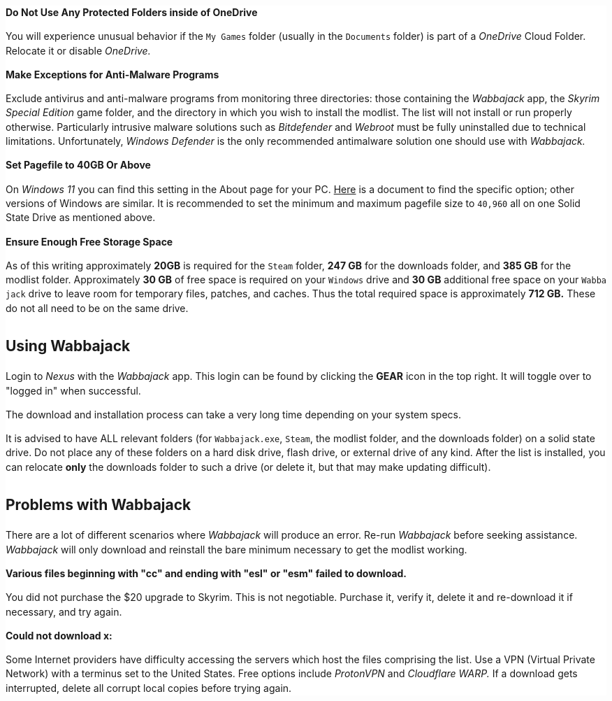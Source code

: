 **Do Not Use Any Protected Folders inside of OneDrive**

You will experience unusual behavior if the `My Games` folder (usually in the `Documents` folder) is part of a _OneDrive_ Cloud Folder. Relocate it or disable _OneDrive._ 

**Make Exceptions for Anti-Malware Programs**

Exclude antivirus and anti-malware programs from monitoring three directories: those containing the _Wabbajack_ app, the _Skyrim Special Edition_ game folder, and the directory in which you wish to install the modlist. The list will not install or run properly otherwise. Particularly intrusive malware solutions such as _Bitdefender_ and _Webroot_ must be fully uninstalled due to technical limitations. Unfortunately, _Windows Defender_ is the only recommended antimalware solution one should use with _Wabbajack._

**Set Pagefile to 40GB Or Above**

On _Windows 11_ you can find this setting in the About page for your PC. [Here](https://www.windowscentral.com/software-apps/windows-11/how-to-manage-virtual-memory-on-windows-11) is a document to find the specific option; other versions of Windows are similar. It is recommended to set the minimum and maximum pagefile size to `40,960` all on one Solid State Drive as mentioned above. 

**Ensure Enough Free Storage Space**

As of this writing approximately **20GB** is required for the `Steam` folder, **247 GB** for the downloads folder, and **385 GB** for the modlist folder. Approximately **30 GB** of free space is required on your `Windows` drive and **30 GB** additional free space on your `Wabbajack` drive to leave room for temporary files, patches, and caches. Thus the total required space is approximately **712 GB.** These do not all need to be on the same drive. 
 
##  Using Wabbajack

Login to _Nexus_ with the _Wabbajack_ app. This login can be found by clicking the **GEAR** icon in the top right. It will toggle over to "logged in" when successful.

The download and installation process can take a very long time depending on your system specs. 

It is advised to have ALL relevant folders (for `Wabbajack.exe`, `Steam`, the modlist folder, and the downloads folder) on a solid state drive. Do not place any of these folders on a hard disk drive, flash drive, or external drive of any kind. After the list is installed, you can relocate **only** the downloads folder to such a drive (or delete it, but that may make updating difficult).

##  Problems with Wabbajack

There are a lot of different scenarios where _Wabbajack_ will produce an error. Re-run _Wabbajack_ before seeking assistance. _Wabbajack_ will only download and reinstall the bare minimum necessary to get the modlist working. 

**Various files beginning with "cc" and ending with "esl" or "esm" failed to download.**

You did not purchase the $20 upgrade to Skyrim. This is not negotiable. Purchase it, verify it, delete it and re-download it if necessary, and try again.

**Could not download x:**

Some Internet providers have difficulty accessing the servers which host the files comprising the list. Use a VPN (Virtual Private Network) with a terminus set to the United States. Free options include _ProtonVPN_ and _Cloudflare WARP._ If a download gets interrupted, delete all corrupt local copies before trying again.
